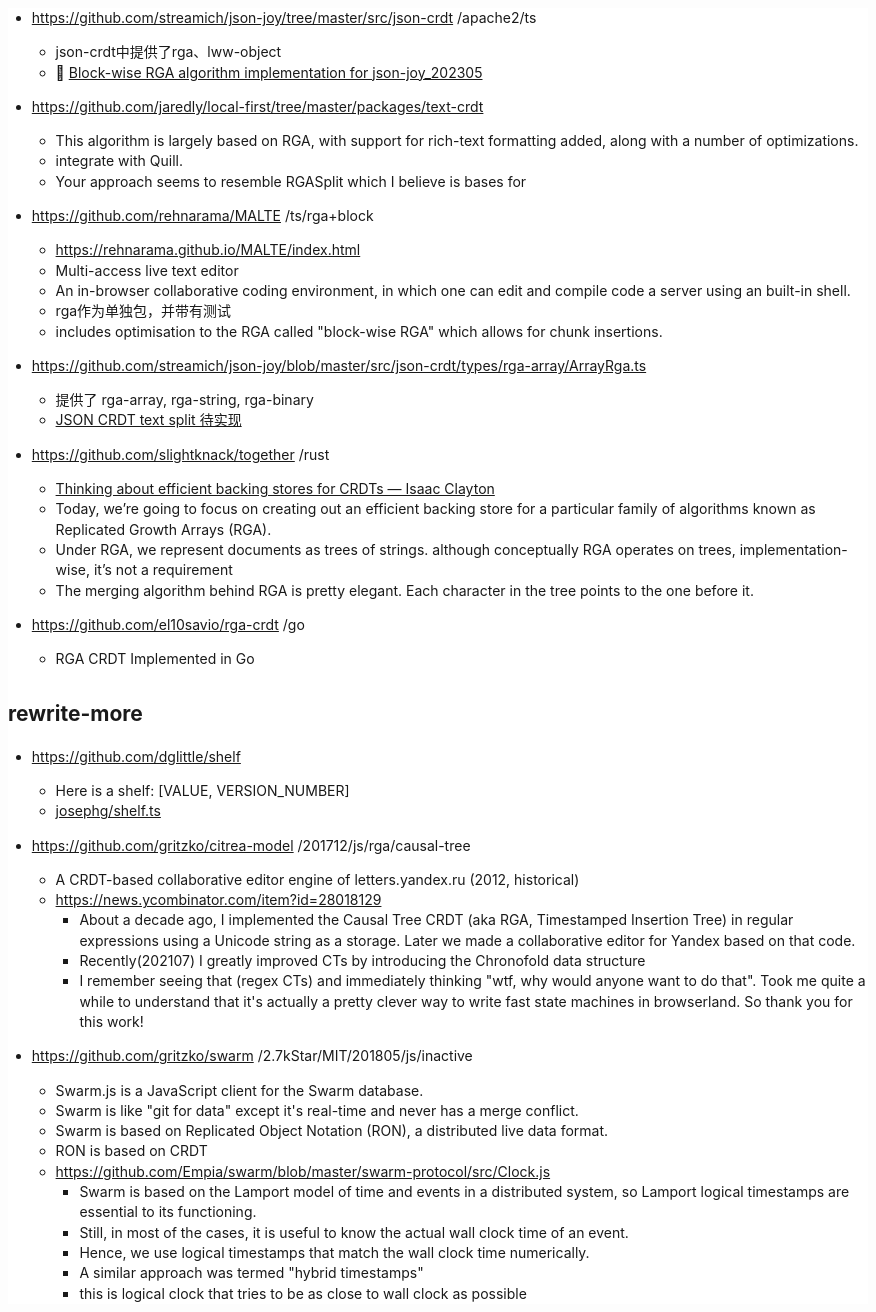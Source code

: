 - https://github.com/streamich/json-joy/tree/master/src/json-crdt /apache2/ts
  - json-crdt中提供了rga、lww-object
  - 🧮 [Block-wise RGA algorithm implementation for json-joy_202305](https://jsonjoy.com/blog/performant-rga-list-crdt-algorithm)

- https://github.com/jaredly/local-first/tree/master/packages/text-crdt
  - This algorithm is largely based on RGA, with support for rich-text formatting added, along with a number of optimizations.
  - integrate with Quill.
  - Your approach seems to resemble RGASplit which I believe is bases for

- https://github.com/rehnarama/MALTE /ts/rga+block
  - https://rehnarama.github.io/MALTE/index.html
  - Multi-access live text editor
  - An in-browser collaborative coding environment, in which one can edit and compile code a server using an built-in shell.
  - rga作为单独包，并带有测试
  - includes optimisation to the RGA called "block-wise RGA" which allows for chunk insertions.

- https://github.com/streamich/json-joy/blob/master/src/json-crdt/types/rga-array/ArrayRga.ts
  - 提供了 rga-array, rga-string, rga-binary
  - [JSON CRDT text split 待实现](https://github.com/streamich/json-joy/issues/215)

- https://github.com/slightknack/together /rust
  - [Thinking about efficient backing stores for CRDTs — Isaac Clayton](https://slightknack.dev/blog/backing-crdt-store/)
  - Today, we’re going to focus on creating out an efficient backing store for a particular family of algorithms known as Replicated Growth Arrays (RGA).
  - Under RGA, we represent documents as trees of strings. although conceptually RGA operates on trees, implementation-wise, it’s not a requirement
  - The merging algorithm behind RGA is pretty elegant. Each character in the tree points to the one before it.

- https://github.com/el10savio/rga-crdt /go
  - RGA CRDT Implemented in Go

## rewrite-more

- https://github.com/dglittle/shelf
  - Here is a shelf: [VALUE, VERSION_NUMBER]
  - [josephg/shelf.ts](https://gist.github.com/josephg/c433d3bcc078d911e7696c6d64381bf1)

- https://github.com/gritzko/citrea-model /201712/js/rga/causal-tree
  - A CRDT-based collaborative editor engine of letters.yandex.ru (2012, historical)
  - https://news.ycombinator.com/item?id=28018129
    - About a decade ago, I implemented the Causal Tree CRDT (aka RGA, Timestamped Insertion Tree) in regular expressions using a Unicode string as a storage. Later we made a collaborative editor for Yandex based on that code.
    - Recently(202107) I greatly improved CTs by introducing the Chronofold data structure
    - I remember seeing that (regex CTs) and immediately thinking "wtf, why would anyone want to do that". Took me quite a while to understand that it's actually a pretty clever way to write fast state machines in browserland. So thank you for this work!
- https://github.com/gritzko/swarm /2.7kStar/MIT/201805/js/inactive
  - Swarm.js is a JavaScript client for the Swarm database.
  - Swarm is like "git for data" except it's real-time and never has a merge conflict. 
  - Swarm is based on Replicated Object Notation (RON), a distributed live data format.
  - RON is based on CRDT
  - https://github.com/Empia/swarm/blob/master/swarm-protocol/src/Clock.js
    - Swarm is based on the Lamport model of time and events in a distributed system, so Lamport logical timestamps are essential to its functioning.
    - Still, in most of the cases, it is useful to know the actual wall clock time of an event.
    - Hence, we use logical timestamps that match the wall clock time numerically.
    - A similar approach was termed "hybrid timestamps"
    - this is logical clock that tries to be as close to wall clock as possible
